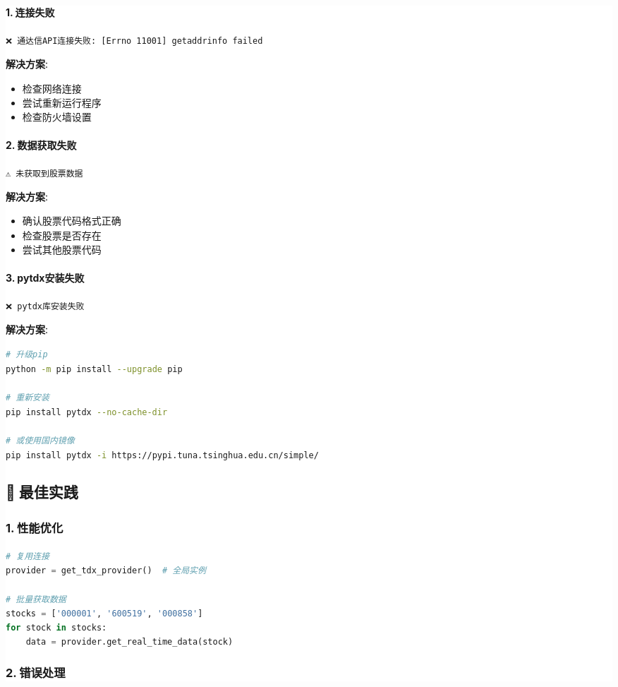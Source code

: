 #### 1. 连接失败

```bash
❌ 通达信API连接失败: [Errno 11001] getaddrinfo failed
```

**解决方案**:
- 检查网络连接
- 尝试重新运行程序
- 检查防火墙设置

#### 2. 数据获取失败

```bash
⚠️ 未获取到股票数据
```

**解决方案**:
- 确认股票代码格式正确
- 检查股票是否存在
- 尝试其他股票代码

#### 3. pytdx安装失败

```bash
❌ pytdx库安装失败
```

**解决方案**:
```bash
# 升级pip
python -m pip install --upgrade pip

# 重新安装
pip install pytdx --no-cache-dir

# 或使用国内镜像
pip install pytdx -i https://pypi.tuna.tsinghua.edu.cn/simple/
```

## 🎯 最佳实践

### 1. 性能优化

```python
# 复用连接
provider = get_tdx_provider()  # 全局实例

# 批量获取数据
stocks = ['000001', '600519', '000858']
for stock in stocks:
    data = provider.get_real_time_data(stock)
```

### 2. 错误处理

